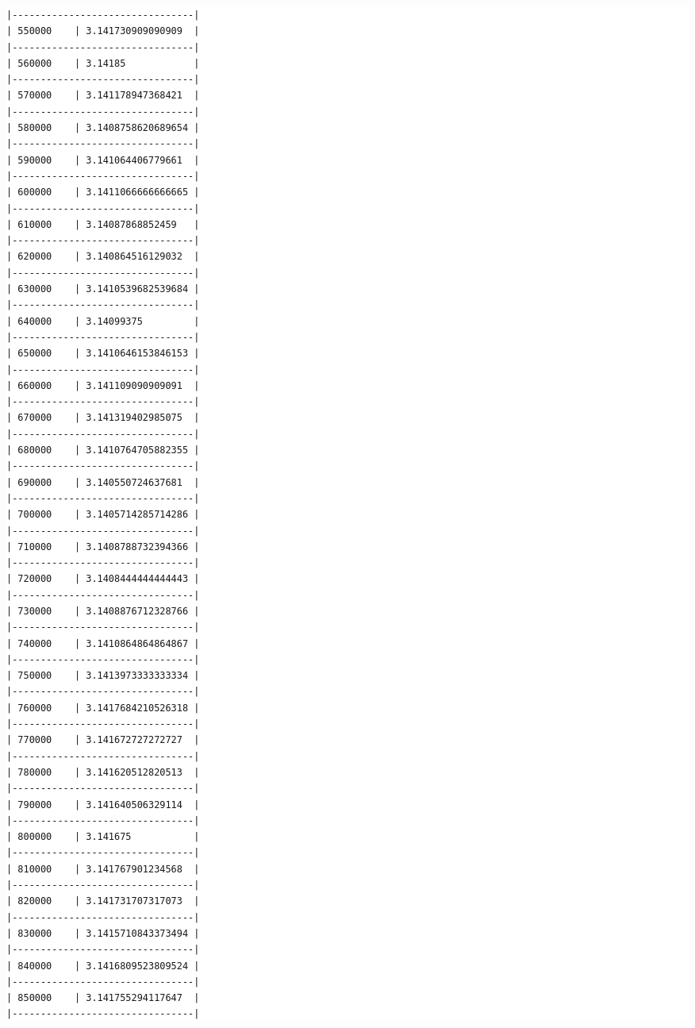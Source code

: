 ```
|--------------------------------|
| 550000    | 3.141730909090909  |
|--------------------------------|
| 560000    | 3.14185            |
|--------------------------------|
| 570000    | 3.141178947368421  |
|--------------------------------|
| 580000    | 3.1408758620689654 |
|--------------------------------|
| 590000    | 3.141064406779661  |
|--------------------------------|
| 600000    | 3.1411066666666665 |
|--------------------------------|
| 610000    | 3.14087868852459   |
|--------------------------------|
| 620000    | 3.140864516129032  |
|--------------------------------|
| 630000    | 3.1410539682539684 |
|--------------------------------|
| 640000    | 3.14099375         |
|--------------------------------|
| 650000    | 3.1410646153846153 |
|--------------------------------|
| 660000    | 3.141109090909091  |
|--------------------------------|
| 670000    | 3.141319402985075  |
|--------------------------------|
| 680000    | 3.1410764705882355 |
|--------------------------------|
| 690000    | 3.140550724637681  |
|--------------------------------|
| 700000    | 3.1405714285714286 |
|--------------------------------|
| 710000    | 3.1408788732394366 |
|--------------------------------|
| 720000    | 3.1408444444444443 |
|--------------------------------|
| 730000    | 3.1408876712328766 |
|--------------------------------|
| 740000    | 3.1410864864864867 |
|--------------------------------|
| 750000    | 3.1413973333333334 |
|--------------------------------|
| 760000    | 3.1417684210526318 |
|--------------------------------|
| 770000    | 3.141672727272727  |
|--------------------------------|
| 780000    | 3.141620512820513  |
|--------------------------------|
| 790000    | 3.141640506329114  |
|--------------------------------|
| 800000    | 3.141675           |
|--------------------------------|
| 810000    | 3.141767901234568  |
|--------------------------------|
| 820000    | 3.141731707317073  |
|--------------------------------|
| 830000    | 3.1415710843373494 |
|--------------------------------|
| 840000    | 3.1416809523809524 |
|--------------------------------|
| 850000    | 3.141755294117647  |
|--------------------------------|
```